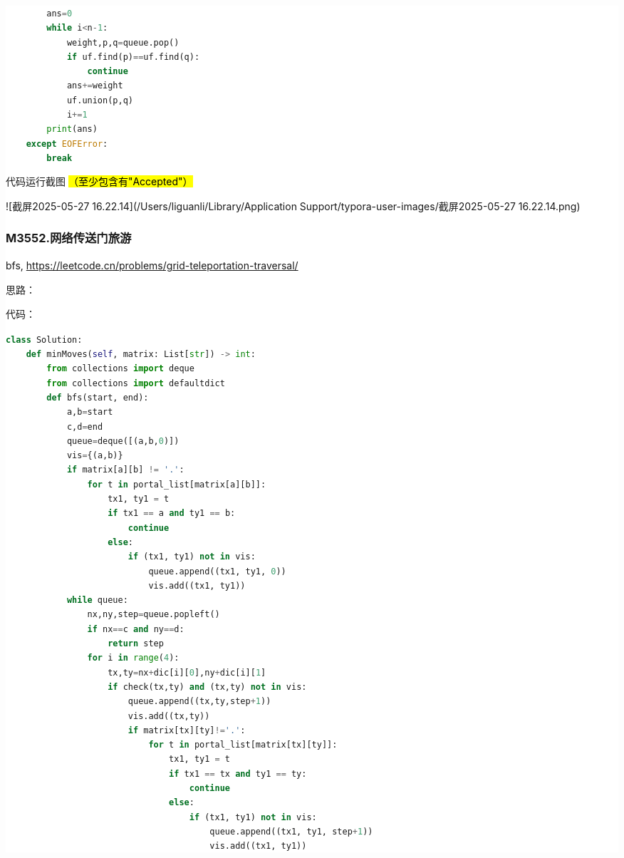 ```python
        ans=0
        while i<n-1:
            weight,p,q=queue.pop()
            if uf.find(p)==uf.find(q):
                continue
            ans+=weight
            uf.union(p,q)
            i+=1
        print(ans)
    except EOFError:
        break
```



代码运行截图 <mark>（至少包含有"Accepted"）</mark>

![截屏2025-05-27 16.22.14](/Users/liguanli/Library/Application Support/typora-user-images/截屏2025-05-27 16.22.14.png)



### M3552.网络传送门旅游

bfs, https://leetcode.cn/problems/grid-teleportation-traversal/

思路：



代码：

```python
class Solution:
    def minMoves(self, matrix: List[str]) -> int:
        from collections import deque
        from collections import defaultdict
        def bfs(start, end):
            a,b=start
            c,d=end
            queue=deque([(a,b,0)])
            vis={(a,b)}
            if matrix[a][b] != '.':
                for t in portal_list[matrix[a][b]]:
                    tx1, ty1 = t
                    if tx1 == a and ty1 == b:
                        continue
                    else:
                        if (tx1, ty1) not in vis:
                            queue.append((tx1, ty1, 0))
                            vis.add((tx1, ty1))
            while queue:
                nx,ny,step=queue.popleft()
                if nx==c and ny==d:
                    return step
                for i in range(4):
                    tx,ty=nx+dic[i][0],ny+dic[i][1]
                    if check(tx,ty) and (tx,ty) not in vis:
                        queue.append((tx,ty,step+1))
                        vis.add((tx,ty))
                        if matrix[tx][ty]!='.':
                            for t in portal_list[matrix[tx][ty]]:
                                tx1, ty1 = t
                                if tx1 == tx and ty1 == ty:
                                    continue
                                else:
                                    if (tx1, ty1) not in vis:
                                        queue.append((tx1, ty1, step+1))
                                        vis.add((tx1, ty1))
```